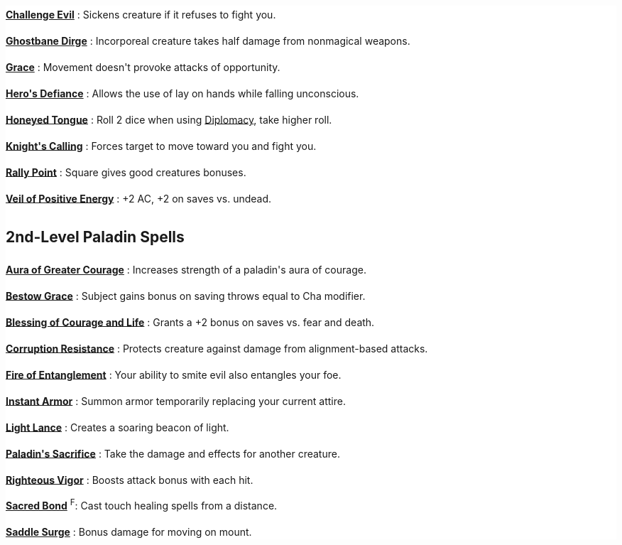 **[Challenge Evil](/pathfinderRPG/prd/advanced/spells/challengeEvil.html#_challenge-evil)** <sup></sup>: Sickens creature if it refuses to fight you.

**[Ghostbane Dirge](/pathfinderRPG/prd/advanced/spells/ghostbaneDirge.html#_ghostbane-dirge)** <sup></sup>: Incorporeal creature takes half damage from nonmagical weapons.

**[Grace](/pathfinderRPG/prd/advanced/spells/grace.html#_grace)** <sup></sup>: Movement doesn't provoke attacks of opportunity.

**[Hero's Defiance](/pathfinderRPG/prd/advanced/spells/heroSDefiance.html#_hero's-defiance)** <sup></sup>: Allows the use of lay on hands while falling unconscious.

**[Honeyed Tongue](/pathfinderRPG/prd/advanced/spells/honeyedTongue.html#_honeyed-tongue)** <sup></sup>: Roll 2 dice when using [Diplomacy](../skills/diplomacy.html#_diplomacy), take higher roll.

**[Knight's Calling](/pathfinderRPG/prd/advanced/spells/knightSCalling.html#_knight's-calling)** <sup></sup>: Forces target to move toward you and fight you.

**[Rally Point](/pathfinderRPG/prd/advanced/spells/rallyPoint.html#_rally-point-)** <sup></sup>: Square gives good creatures bonuses.

**[Veil of Positive Energy](/pathfinderRPG/prd/advanced/spells/veilOfPositiveEnergy.html#_veil-of-positive-energy)** <sup></sup>: +2 AC, +2 on saves vs. undead.

## 2nd-Level Paladin Spells

**[Aura of Greater Courage](/pathfinderRPG/prd/advanced/spells/auraOfGreaterCourage.html#_aura-of-greater-courage)** <sup></sup>: Increases strength of a paladin's aura of courage.

**[Bestow Grace](/pathfinderRPG/prd/advanced/spells/bestowGrace.html#_bestow-grace)** <sup></sup>: Subject gains bonus on saving throws equal to Cha modifier.

**[Blessing of Courage and Life](/pathfinderRPG/prd/advanced/spells/blessingOfCourageAndLife.html#_blessing-of-courage-and-life)** <sup></sup>: Grants a +2 bonus on saves vs. fear and death.

**[Corruption Resistance](/pathfinderRPG/prd/advanced/spells/corruptionResistance.html#_corruption-resistance)** <sup></sup>: Protects creature against damage from alignment-based attacks.

**[Fire of Entanglement](/pathfinderRPG/prd/advanced/spells/fireOfEntanglement.html#_fire-of-entanglement)** <sup></sup>: Your ability to smite evil also entangles your foe.

**[Instant Armor](/pathfinderRPG/prd/advanced/spells/instantArmor.html#_instant-armor-)** <sup></sup>: Summon armor temporarily replacing your current attire.

**[Light Lance](/pathfinderRPG/prd/advanced/spells/lightLance.html#_light-lance-)** <sup></sup>: Creates a soaring beacon of light.

**[Paladin's Sacrifice](/pathfinderRPG/prd/advanced/spells/paladinSSacrifice.html#_paladin's-sacrifice)** <sup></sup>: Take the damage and effects for another creature.

**[Righteous Vigor](/pathfinderRPG/prd/advanced/spells/righteousVigor.html#_righteous-vigor)** <sup></sup>: Boosts attack bonus with each hit.

**[Sacred Bond](/pathfinderRPG/prd/advanced/spells/sacredBond.html#_sacred-bond)** <sup>F</sup>: Cast touch healing spells from a distance.

**[Saddle Surge](/pathfinderRPG/prd/advanced/spells/saddleSurge.html#_saddle-surge-)** <sup></sup>: Bonus damage for moving on mount.
